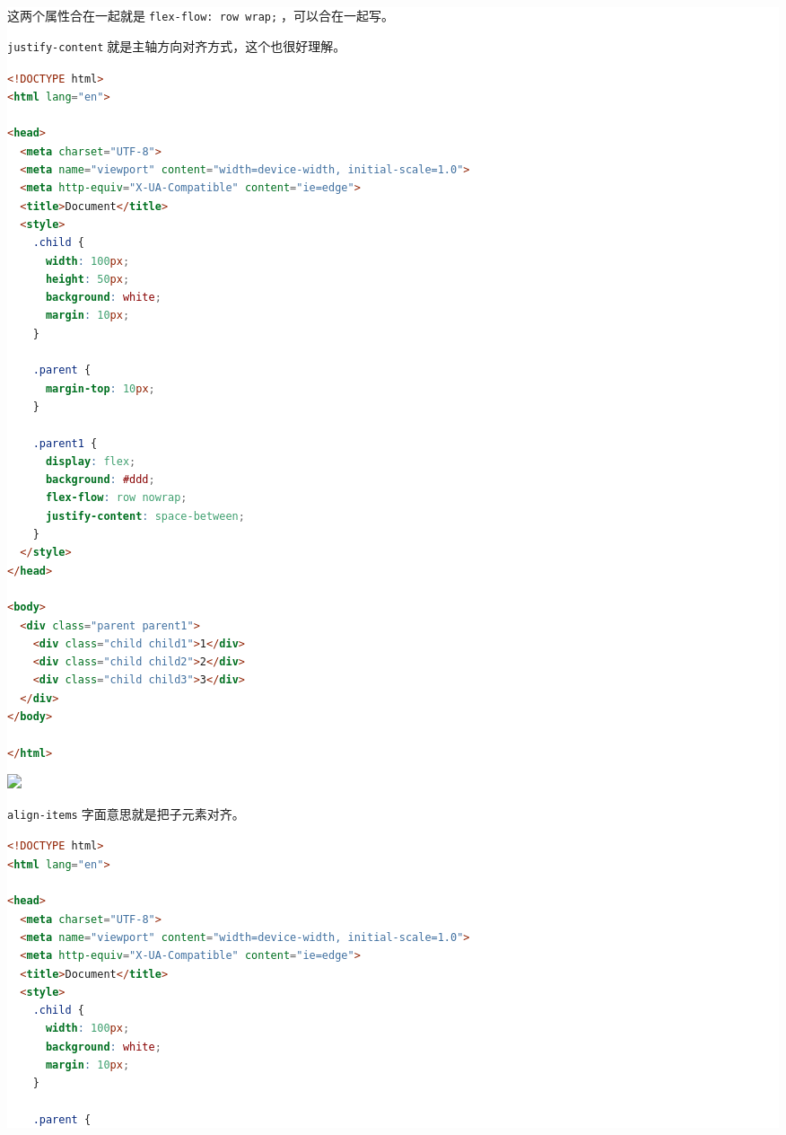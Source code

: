 这两个属性合在一起就是 `flex-flow: row wrap;` ，可以合在一起写。

`justify-content` 就是主轴方向对齐方式，这个也很好理解。

```html
<!DOCTYPE html>
<html lang="en">

<head>
  <meta charset="UTF-8">
  <meta name="viewport" content="width=device-width, initial-scale=1.0">
  <meta http-equiv="X-UA-Compatible" content="ie=edge">
  <title>Document</title>
  <style>
    .child {
      width: 100px;
      height: 50px;
      background: white;
      margin: 10px;
    }

    .parent {
      margin-top: 10px;
    }

    .parent1 {
      display: flex;
      background: #ddd;
      flex-flow: row nowrap;
      justify-content: space-between;
    }
  </style>
</head>

<body>
  <div class="parent parent1">
    <div class="child child1">1</div>
    <div class="child child2">2</div>
    <div class="child child3">3</div>
  </div>
</body>

</html>
```

![](https://i.loli.net/2018/02/11/5a803d832da06.gif)

`align-items` 字面意思就是把子元素对齐。

```html
<!DOCTYPE html>
<html lang="en">

<head>
  <meta charset="UTF-8">
  <meta name="viewport" content="width=device-width, initial-scale=1.0">
  <meta http-equiv="X-UA-Compatible" content="ie=edge">
  <title>Document</title>
  <style>
    .child {
      width: 100px;
      background: white;
      margin: 10px;
    }

    .parent {
```
